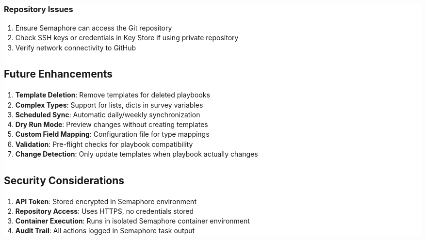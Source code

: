 ### Repository Issues
1. Ensure Semaphore can access the Git repository
2. Check SSH keys or credentials in Key Store if using private repository
3. Verify network connectivity to GitHub

## Future Enhancements

1. **Template Deletion**: Remove templates for deleted playbooks
2. **Complex Types**: Support for lists, dicts in survey variables
3. **Scheduled Sync**: Automatic daily/weekly synchronization
4. **Dry Run Mode**: Preview changes without creating templates
5. **Custom Field Mapping**: Configuration file for type mappings
6. **Validation**: Pre-flight checks for playbook compatibility
7. **Change Detection**: Only update templates when playbook actually changes

## Security Considerations

1. **API Token**: Stored encrypted in Semaphore environment
2. **Repository Access**: Uses HTTPS, no credentials stored
3. **Container Execution**: Runs in isolated Semaphore container environment
4. **Audit Trail**: All actions logged in Semaphore task output